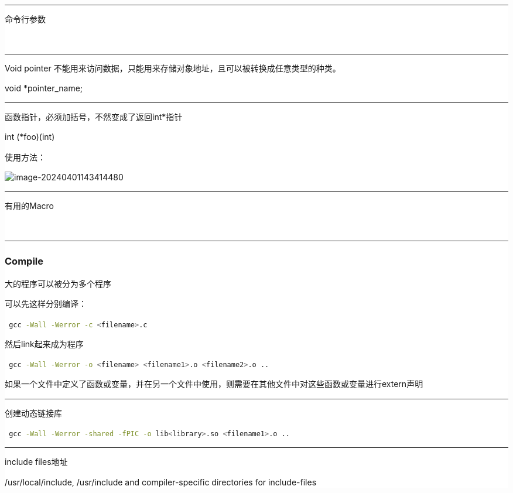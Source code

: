 ***

命令行参数

<figure><img src="https://cdn.jsdelivr.net/gh/indexss/imagehost@main/img/image-20240401143030533.png" alt=""><figcaption></figcaption></figure>

***

Void pointer 不能用来访问数据，只能用来存储对象地址，且可以被转换成任意类型的种类。

void \*pointer\_name;

***

函数指针，必须加括号，不然变成了返回int\*指针

int (\*foo)(int)

使用方法：

![image-20240401143414480](https://cdn.jsdelivr.net/gh/indexss/imagehost@main/img/image-20240401143414480.png)

***

有用的Macro

<figure><img src="https://cdn.jsdelivr.net/gh/indexss/imagehost@main/img/image-20240401143859802.png" alt=""><figcaption></figcaption></figure>

***

### Compile

大的程序可以被分为多个程序

可以先这样分别编译：

```bash
 gcc -Wall -Werror -c <filename>.c
```

然后link起来成为程序

```bash
 gcc -Wall -Werror -o <filename> <filename1>.o <filename2>.o ..
```

如果一个文件中定义了函数或变量，并在另一个文件中使用，则需要在其他文件中对这些函数或变量进行extern声明

***

创建动态链接库

```bash
 gcc -Wall -Werror -shared -fPIC -o lib<library>.so <filename1>.o ..
```

***

include files地址

/usr/local/include, /usr/include and compiler-specific directories for include-files

